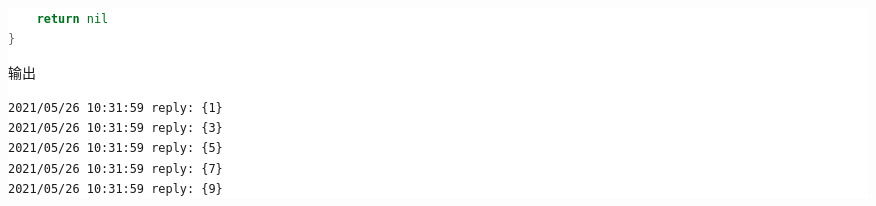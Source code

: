 ```go
	return nil
}

```



输出

```
2021/05/26 10:31:59 reply: {1}
2021/05/26 10:31:59 reply: {3}
2021/05/26 10:31:59 reply: {5}
2021/05/26 10:31:59 reply: {7}
2021/05/26 10:31:59 reply: {9}
```

